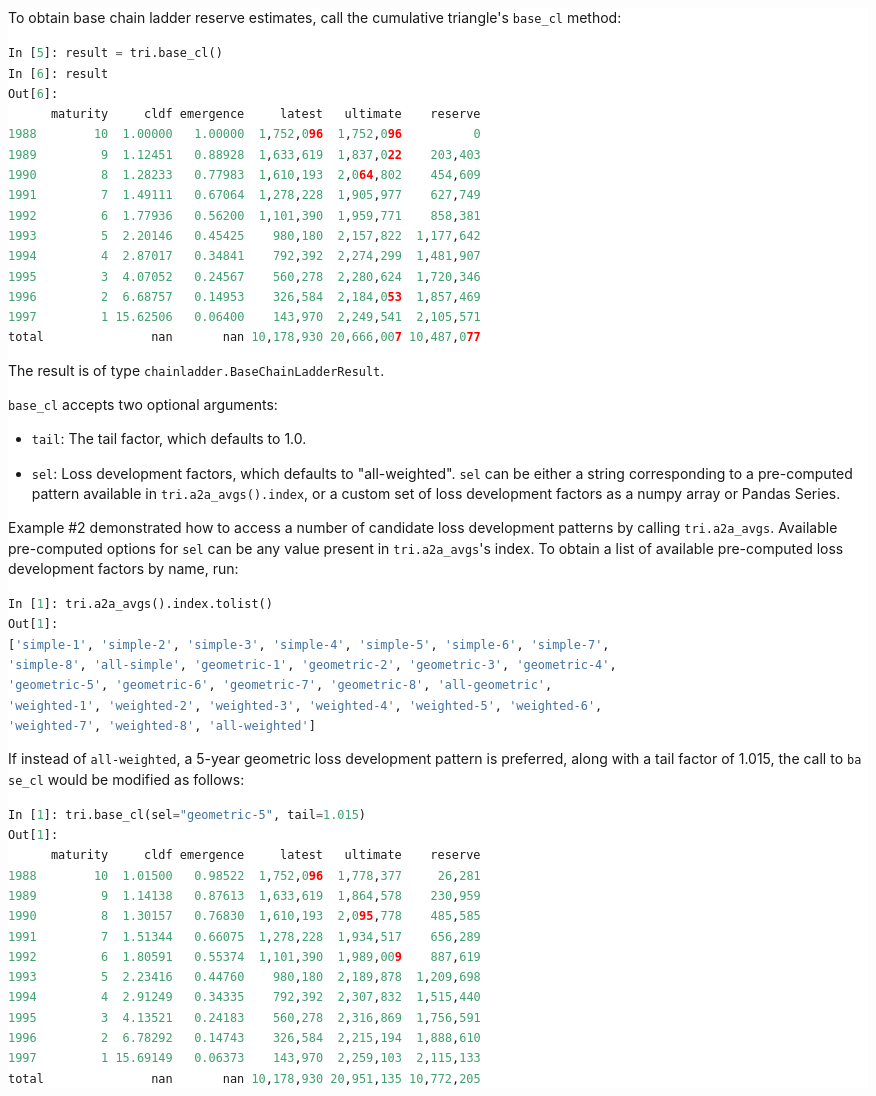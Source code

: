 To obtain base chain ladder reserve estimates, call the cumulative
triangle's `base_cl` method:

```python
In [5]: result = tri.base_cl()
In [6]: result
Out[6]:
      maturity     cldf emergence     latest   ultimate    reserve
1988        10  1.00000   1.00000  1,752,096  1,752,096          0
1989         9  1.12451   0.88928  1,633,619  1,837,022    203,403
1990         8  1.28233   0.77983  1,610,193  2,064,802    454,609
1991         7  1.49111   0.67064  1,278,228  1,905,977    627,749
1992         6  1.77936   0.56200  1,101,390  1,959,771    858,381
1993         5  2.20146   0.45425    980,180  2,157,822  1,177,642
1994         4  2.87017   0.34841    792,392  2,274,299  1,481,907
1995         3  4.07052   0.24567    560,278  2,280,624  1,720,346
1996         2  6.68757   0.14953    326,584  2,184,053  1,857,469
1997         1 15.62506   0.06400    143,970  2,249,541  2,105,571
total               nan       nan 10,178,930 20,666,007 10,487,077
```

The result is of type `chainladder.BaseChainLadderResult`.

`base_cl` accepts two optional arguments:

-   `tail`: The tail factor, which defaults to 1.0.

* `sel`: Loss development factors, which defaults to \"all-weighted\".
`sel` can be either a string corresponding to a pre-computed pattern
available in `tri.a2a_avgs().index`, or a custom set of loss development
factors as a numpy array or Pandas Series.

Example #2 demonstrated how to access a number of candidate loss
development patterns by calling `tri.a2a_avgs`. Available pre-computed
options for `sel` can be any value present in `tri.a2a_avgs`\'s index.
To obtain a list of available pre-computed loss development factors by
name, run:

```python
In [1]: tri.a2a_avgs().index.tolist()
Out[1]:
['simple-1', 'simple-2', 'simple-3', 'simple-4', 'simple-5', 'simple-6', 'simple-7', 
'simple-8', 'all-simple', 'geometric-1', 'geometric-2', 'geometric-3', 'geometric-4', 
'geometric-5', 'geometric-6', 'geometric-7', 'geometric-8', 'all-geometric', 
'weighted-1', 'weighted-2', 'weighted-3', 'weighted-4', 'weighted-5', 'weighted-6', 
'weighted-7', 'weighted-8', 'all-weighted']
```

If instead of `all-weighted`, a 5-year geometric loss development
pattern is preferred, along with a tail factor of 1.015, the call to
`base_cl` would be modified as follows:

```python
In [1]: tri.base_cl(sel="geometric-5", tail=1.015)
Out[1]:
      maturity     cldf emergence     latest   ultimate    reserve
1988        10  1.01500   0.98522  1,752,096  1,778,377     26,281
1989         9  1.14138   0.87613  1,633,619  1,864,578    230,959
1990         8  1.30157   0.76830  1,610,193  2,095,778    485,585
1991         7  1.51344   0.66075  1,278,228  1,934,517    656,289
1992         6  1.80591   0.55374  1,101,390  1,989,009    887,619
1993         5  2.23416   0.44760    980,180  2,189,878  1,209,698
1994         4  2.91249   0.34335    792,392  2,307,832  1,515,440
1995         3  4.13521   0.24183    560,278  2,316,869  1,756,591
1996         2  6.78292   0.14743    326,584  2,215,194  1,888,610
1997         1 15.69149   0.06373    143,970  2,259,103  2,115,133
total               nan       nan 10,178,930 20,951,135 10,772,205
```
